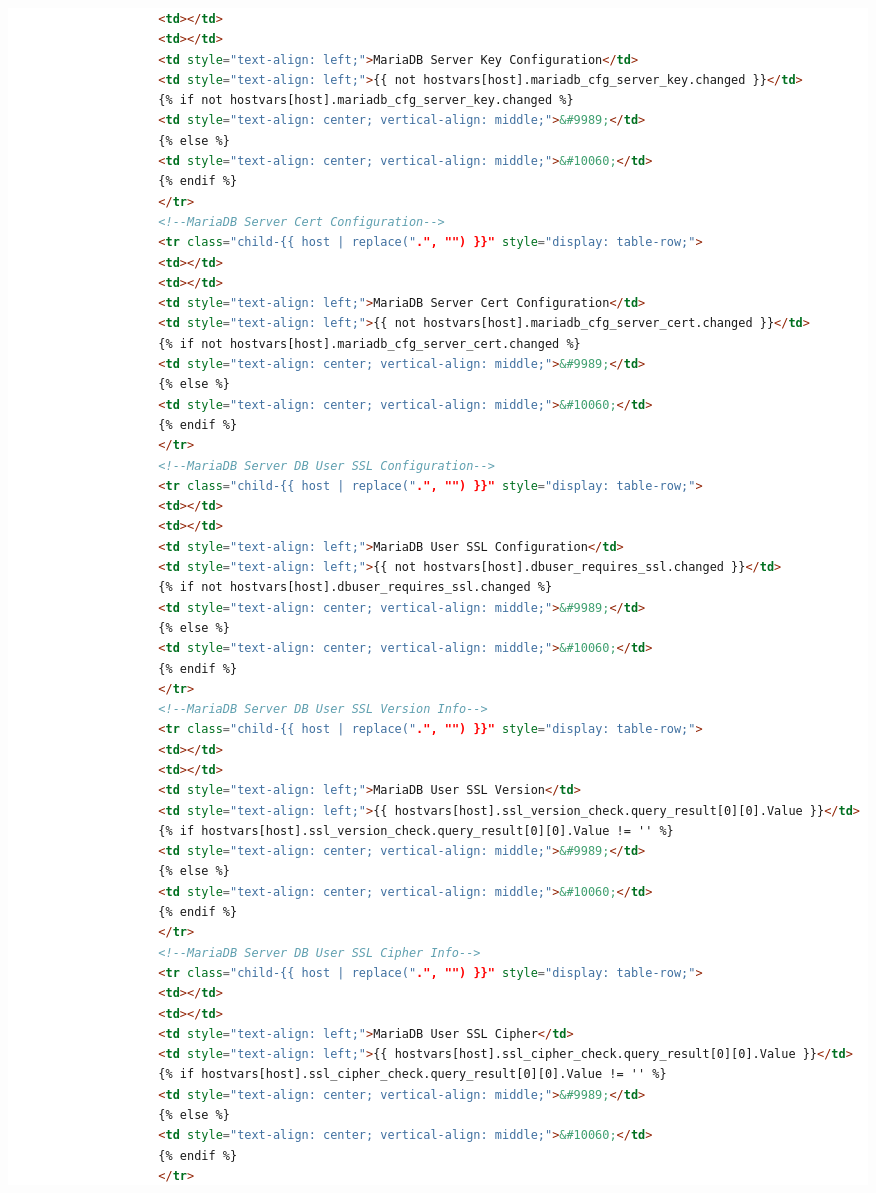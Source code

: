 ```html
                     <td></td>
                     <td></td>
                     <td style="text-align: left;">MariaDB Server Key Configuration</td>
                     <td style="text-align: left;">{{ not hostvars[host].mariadb_cfg_server_key.changed }}</td>
                     {% if not hostvars[host].mariadb_cfg_server_key.changed %}
                     <td style="text-align: center; vertical-align: middle;">&#9989;</td>
                     {% else %}
                     <td style="text-align: center; vertical-align: middle;">&#10060;</td>
                     {% endif %}
                     </tr>
                     <!--MariaDB Server Cert Configuration-->
                     <tr class="child-{{ host | replace(".", "") }}" style="display: table-row;">
                     <td></td>
                     <td></td>
                     <td style="text-align: left;">MariaDB Server Cert Configuration</td>
                     <td style="text-align: left;">{{ not hostvars[host].mariadb_cfg_server_cert.changed }}</td>
                     {% if not hostvars[host].mariadb_cfg_server_cert.changed %}
                     <td style="text-align: center; vertical-align: middle;">&#9989;</td>
                     {% else %}
                     <td style="text-align: center; vertical-align: middle;">&#10060;</td>
                     {% endif %}
                     </tr>
                     <!--MariaDB Server DB User SSL Configuration-->
                     <tr class="child-{{ host | replace(".", "") }}" style="display: table-row;">
                     <td></td>
                     <td></td>
                     <td style="text-align: left;">MariaDB User SSL Configuration</td>
                     <td style="text-align: left;">{{ not hostvars[host].dbuser_requires_ssl.changed }}</td>
                     {% if not hostvars[host].dbuser_requires_ssl.changed %}
                     <td style="text-align: center; vertical-align: middle;">&#9989;</td>
                     {% else %}
                     <td style="text-align: center; vertical-align: middle;">&#10060;</td>
                     {% endif %}
                     </tr>
                     <!--MariaDB Server DB User SSL Version Info-->
                     <tr class="child-{{ host | replace(".", "") }}" style="display: table-row;">
                     <td></td>
                     <td></td>
                     <td style="text-align: left;">MariaDB User SSL Version</td>
                     <td style="text-align: left;">{{ hostvars[host].ssl_version_check.query_result[0][0].Value }}</td>
                     {% if hostvars[host].ssl_version_check.query_result[0][0].Value != '' %}
                     <td style="text-align: center; vertical-align: middle;">&#9989;</td>
                     {% else %}
                     <td style="text-align: center; vertical-align: middle;">&#10060;</td>
                     {% endif %}
                     </tr>
                     <!--MariaDB Server DB User SSL Cipher Info-->
                     <tr class="child-{{ host | replace(".", "") }}" style="display: table-row;">
                     <td></td>
                     <td></td>
                     <td style="text-align: left;">MariaDB User SSL Cipher</td>
                     <td style="text-align: left;">{{ hostvars[host].ssl_cipher_check.query_result[0][0].Value }}</td>
                     {% if hostvars[host].ssl_cipher_check.query_result[0][0].Value != '' %}
                     <td style="text-align: center; vertical-align: middle;">&#9989;</td>
                     {% else %}
                     <td style="text-align: center; vertical-align: middle;">&#10060;</td>
                     {% endif %}
                     </tr>
```